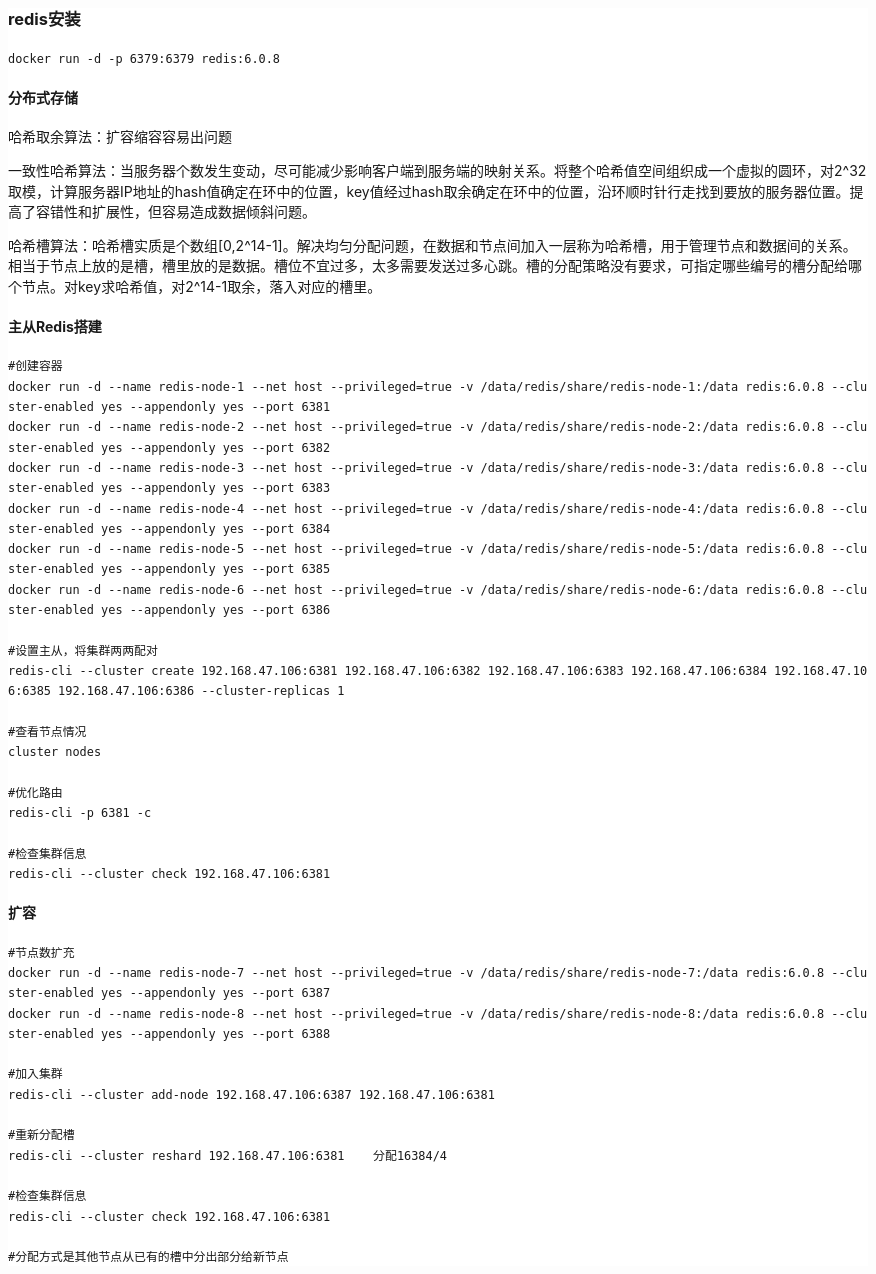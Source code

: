 ### redis安装

```shell
docker run -d -p 6379:6379 redis:6.0.8
```

#### 分布式存储

哈希取余算法：扩容缩容容易出问题

一致性哈希算法：当服务器个数发生变动，尽可能减少影响客户端到服务端的映射关系。将整个哈希值空间组织成一个虚拟的圆环，对2^32取模，计算服务器IP地址的hash值确定在环中的位置，key值经过hash取余确定在环中的位置，沿环顺时针行走找到要放的服务器位置。提高了容错性和扩展性，但容易造成数据倾斜问题。

哈希槽算法：哈希槽实质是个数组[0,2^14-1]。解决均匀分配问题，在数据和节点间加入一层称为哈希槽，用于管理节点和数据间的关系。相当于节点上放的是槽，槽里放的是数据。槽位不宜过多，太多需要发送过多心跳。槽的分配策略没有要求，可指定哪些编号的槽分配给哪个节点。对key求哈希值，对2^14-1取余，落入对应的槽里。

#### 主从Redis搭建

```shell
#创建容器
docker run -d --name redis-node-1 --net host --privileged=true -v /data/redis/share/redis-node-1:/data redis:6.0.8 --cluster-enabled yes --appendonly yes --port 6381
docker run -d --name redis-node-2 --net host --privileged=true -v /data/redis/share/redis-node-2:/data redis:6.0.8 --cluster-enabled yes --appendonly yes --port 6382
docker run -d --name redis-node-3 --net host --privileged=true -v /data/redis/share/redis-node-3:/data redis:6.0.8 --cluster-enabled yes --appendonly yes --port 6383
docker run -d --name redis-node-4 --net host --privileged=true -v /data/redis/share/redis-node-4:/data redis:6.0.8 --cluster-enabled yes --appendonly yes --port 6384
docker run -d --name redis-node-5 --net host --privileged=true -v /data/redis/share/redis-node-5:/data redis:6.0.8 --cluster-enabled yes --appendonly yes --port 6385
docker run -d --name redis-node-6 --net host --privileged=true -v /data/redis/share/redis-node-6:/data redis:6.0.8 --cluster-enabled yes --appendonly yes --port 6386

#设置主从，将集群两两配对
redis-cli --cluster create 192.168.47.106:6381 192.168.47.106:6382 192.168.47.106:6383 192.168.47.106:6384 192.168.47.106:6385 192.168.47.106:6386 --cluster-replicas 1

#查看节点情况
cluster nodes

#优化路由
redis-cli -p 6381 -c

#检查集群信息
redis-cli --cluster check 192.168.47.106:6381
```

#### 扩容

```shell
#节点数扩充
docker run -d --name redis-node-7 --net host --privileged=true -v /data/redis/share/redis-node-7:/data redis:6.0.8 --cluster-enabled yes --appendonly yes --port 6387
docker run -d --name redis-node-8 --net host --privileged=true -v /data/redis/share/redis-node-8:/data redis:6.0.8 --cluster-enabled yes --appendonly yes --port 6388

#加入集群
redis-cli --cluster add-node 192.168.47.106:6387 192.168.47.106:6381

#重新分配槽
redis-cli --cluster reshard 192.168.47.106:6381    分配16384/4

#检查集群信息
redis-cli --cluster check 192.168.47.106:6381

#分配方式是其他节点从已有的槽中分出部分给新节点

```